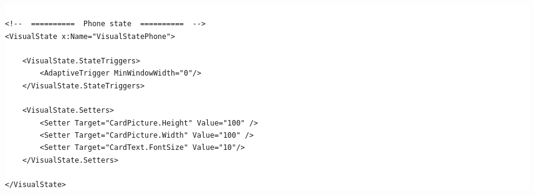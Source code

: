 ```XAML

<!--  ==========  Phone state  ==========  -->
<VisualState x:Name="VisualStatePhone">
    
    <VisualState.StateTriggers>
        <AdaptiveTrigger MinWindowWidth="0"/>
    </VisualState.StateTriggers>
    
    <VisualState.Setters>
        <Setter Target="CardPicture.Height" Value="100" />
        <Setter Target="CardPicture.Width" Value="100" />
        <Setter Target="CardText.FontSize" Value="10"/>
    </VisualState.Setters>
    
</VisualState>

```


